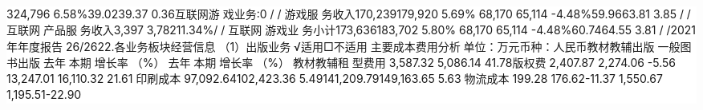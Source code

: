 324,796
6.58%39.0239.37
0.36互联网游
戏业务:0
/
/
游戏服
务收入170,239179,920
5.69%
68,170
65,114
-4.48%59.9663.81
3.85
/
/
互联网
产品服
务收入3,397
3,78211.34%/
/
互联网
游戏业
务小计173,636183,702
5.80%
68,170
65,114
-4.48%60.7464.55
3.81
/
/2021年年度报告
26/2622.各业务板块经营信息
（1）出版业务
√适用□不适用
主要成本费用分析
单位：万元币种：人民币教材教辅出版
一般图书出版
去年
本期
增长率
（%）
去年
本期
增长率
（%）
教材教辅租
型费用
3,587.32
5,086.14
41.78版权费
2,407.87
2,274.06
-5.56
13,247.01
16,110.32
21.61
印刷成本
97,092.64102,423.36
5.49141,209.79149,163.65
5.63
物流成本
199.28
176.62-11.37
1,550.67
1,195.51-22.90